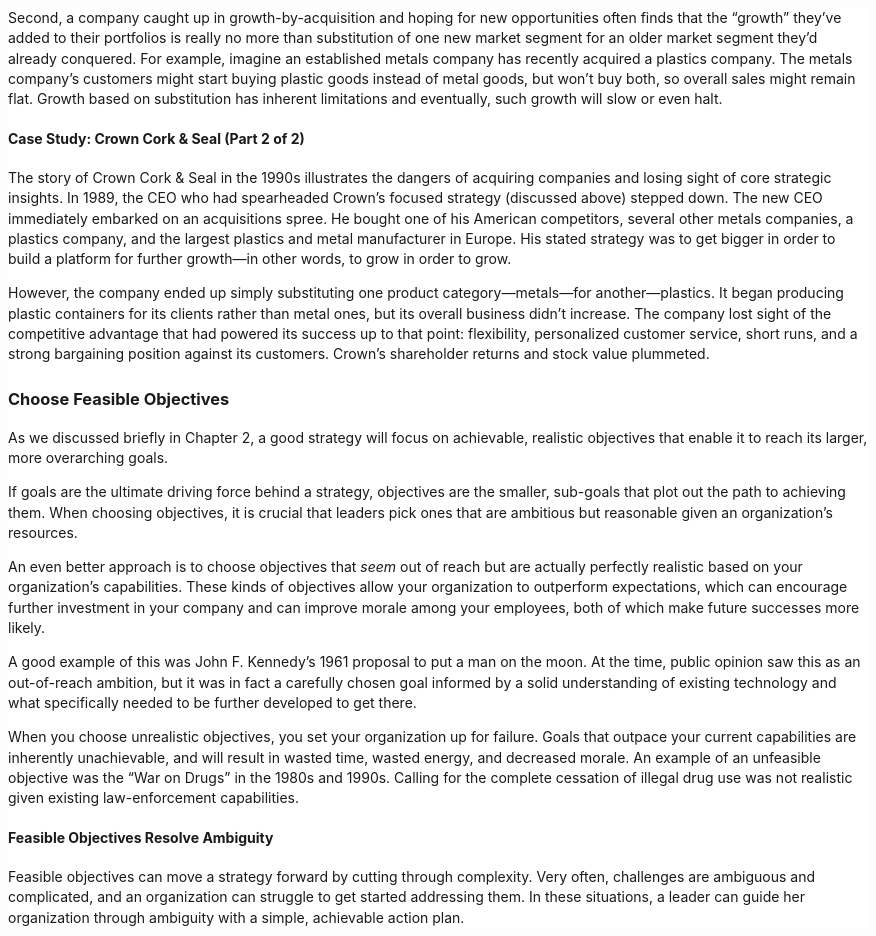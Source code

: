 Second, a company caught up in growth-by-acquisition and hoping for new opportunities often finds that the “growth” they’ve added to their portfolios is really no more than substitution of one new market segment for an older market segment they’d already conquered. For example, imagine an established metals company has recently acquired a plastics company. The metals company’s customers might start buying plastic goods instead of metal goods, but won’t buy both, so overall sales might remain flat. Growth based on substitution has inherent limitations and eventually, such growth will slow or even halt.

#### Case Study: Crown Cork & Seal (Part 2 of 2)

The story of Crown Cork & Seal in the 1990s illustrates the dangers of acquiring companies and losing sight of core strategic insights. In 1989, the CEO who had spearheaded Crown’s focused strategy (discussed above) stepped down. The new CEO immediately embarked on an acquisitions spree. He bought one of his American competitors, several other metals companies, a plastics company, and the largest plastics and metal manufacturer in Europe. His stated strategy was to get bigger in order to build a platform for further growth—in other words, to grow in order to grow.

However, the company ended up simply substituting one product category—metals—for another—plastics. It began producing plastic containers for its clients rather than metal ones, but its overall business didn’t increase. The company lost sight of the competitive advantage that had powered its success up to that point: flexibility, personalized customer service, short runs, and a strong bargaining position against its customers. Crown’s shareholder returns and stock value plummeted.

### Choose Feasible Objectives

As we discussed briefly in Chapter 2, a good strategy will focus on achievable, realistic objectives that enable it to reach its larger, more overarching goals.

If goals are the ultimate driving force behind a strategy, objectives are the smaller, sub-goals that plot out the path to achieving them. When choosing objectives, it is crucial that leaders pick ones that are ambitious but reasonable given an organization’s resources.

An even better approach is to choose objectives that _seem_ out of reach but are actually perfectly realistic based on your organization’s capabilities. These kinds of objectives allow your organization to outperform expectations, which can encourage further investment in your company and can improve morale among your employees, both of which make future successes more likely.

A good example of this was John F. Kennedy’s 1961 proposal to put a man on the moon. At the time, public opinion saw this as an out-of-reach ambition, but it was in fact a carefully chosen goal informed by a solid understanding of existing technology and what specifically needed to be further developed to get there.

When you choose unrealistic objectives, you set your organization up for failure. Goals that outpace your current capabilities are inherently unachievable, and will result in wasted time, wasted energy, and decreased morale. An example of an unfeasible objective was the “War on Drugs” in the 1980s and 1990s. Calling for the complete cessation of illegal drug use was not realistic given existing law-enforcement capabilities.

#### Feasible Objectives Resolve Ambiguity

Feasible objectives can move a strategy forward by cutting through complexity. Very often, challenges are ambiguous and complicated, and an organization can struggle to get started addressing them. In these situations, a leader can guide her organization through ambiguity with a simple, achievable action plan.
